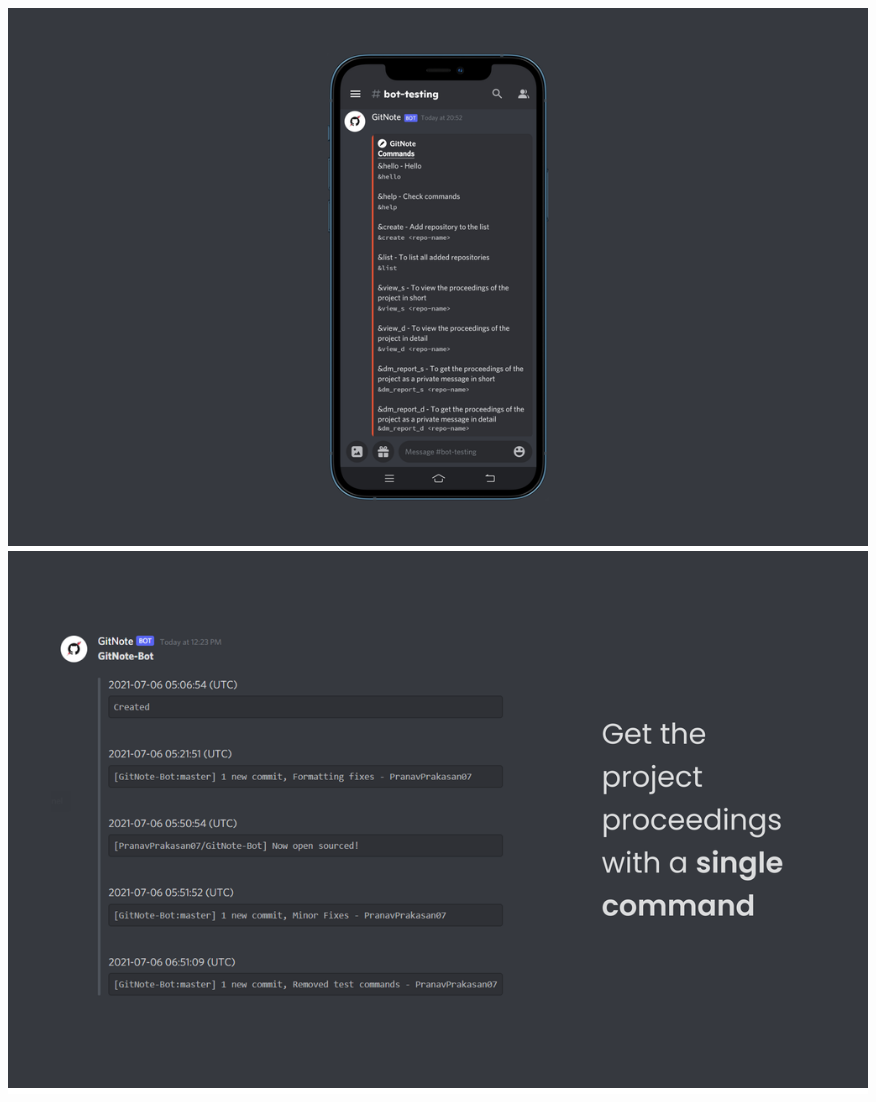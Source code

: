 <img src = "https://github.com/PranavPrakasan07/GitNote-Bot/blob/master/readme2.png" width = 100%><img src = "https://github.com/PranavPrakasan07/GitNote-Bot/blob/master/readme3.png" width = 100%><a href="https://discord.com/api/oauth2/authorize?client_id=860572619220713492&permissions=2684877888&scope=bot">